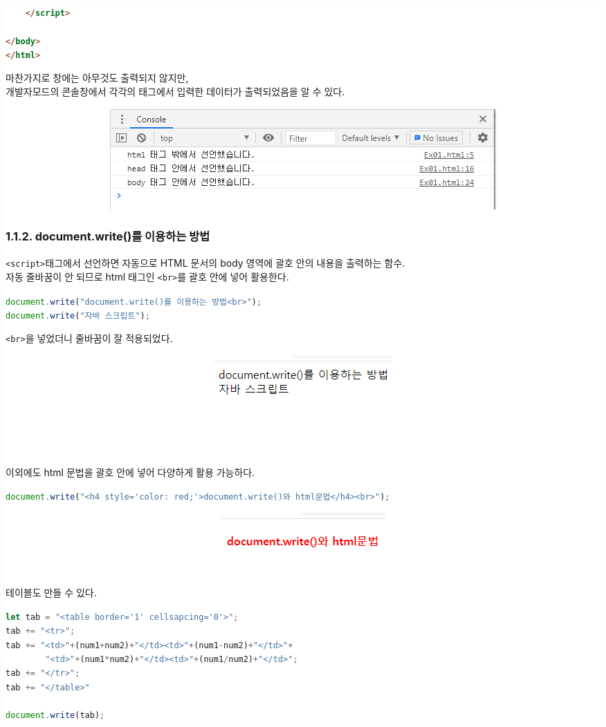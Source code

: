 ```html
	</script>

</body>
</html>
```

마찬가지로 창에는 아무것도 출력되지 않지만,  
개발자모드의 콘솔창에서 각각의 태그에서 입력한 데이터가 출력되었음을 알 수 있다.  
<p align="center"><img src="./images/210422/02.png"></p>  




### 1.1.2. document.write()를 이용하는 방법
`<script>`태그에서 선언하면 자동으로 HTML 문서의 body 영역에 괄호 안의 내용을 출력하는 함수.  
자동 줄바꿈이 안 되므로 html 태그인 `<br>`를 괄호 안에 넣어 활용한다.  

```javascript
document.write("document.write()를 이용하는 방법<br>");
document.write("자바 스크립트");
```
`<br>`을 넣었더니 줄바꿈이 잘 적용되었다.  
<p align="center"><img src="./images/210422/03.png"></p> 


이외에도 html 문법을 괄호 안에 넣어 다양하게 활용 가능하다.

```javascript
document.write("<h4 style='color: red;'>document.write()와 html문법</h4><br>");
```

<p align="center"><img src="./images/210422/04.png"></p> 



테이블도 만들 수 있다.
```javascript
let tab = "<table border='1' cellsapcing='0'>";
tab += "<tr>";
tab += "<td>"+(num1+num2)+"</td><td>"+(num1-num2)+"</td>"+
		"<td>"+(num1*num2)+"</td><td>"+(num1/num2)+"</td>";
tab += "</tr>";
tab += "</table>"
	
document.write(tab);
```

